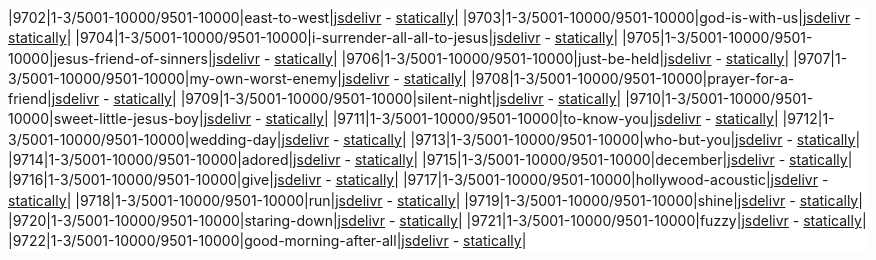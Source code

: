 |9702|1-3/5001-10000/9501-10000|east-to-west|[jsdelivr](https://cdn.jsdelivr.net/gh/dbchord/webp-old-c-600x600_1-3/5001-10000/9501-10000/east-to-west.webp) - [statically](https://cdn.statically.io/gh/dbchord/webp-old-c-600x600_1-3/img/5001-10000/9501-10000/east-to-west.webp)|
|9703|1-3/5001-10000/9501-10000|god-is-with-us|[jsdelivr](https://cdn.jsdelivr.net/gh/dbchord/webp-old-c-600x600_1-3/5001-10000/9501-10000/god-is-with-us.webp) - [statically](https://cdn.statically.io/gh/dbchord/webp-old-c-600x600_1-3/img/5001-10000/9501-10000/god-is-with-us.webp)|
|9704|1-3/5001-10000/9501-10000|i-surrender-all-all-to-jesus|[jsdelivr](https://cdn.jsdelivr.net/gh/dbchord/webp-old-c-600x600_1-3/5001-10000/9501-10000/i-surrender-all-all-to-jesus.webp) - [statically](https://cdn.statically.io/gh/dbchord/webp-old-c-600x600_1-3/img/5001-10000/9501-10000/i-surrender-all-all-to-jesus.webp)|
|9705|1-3/5001-10000/9501-10000|jesus-friend-of-sinners|[jsdelivr](https://cdn.jsdelivr.net/gh/dbchord/webp-old-c-600x600_1-3/5001-10000/9501-10000/jesus-friend-of-sinners.webp) - [statically](https://cdn.statically.io/gh/dbchord/webp-old-c-600x600_1-3/img/5001-10000/9501-10000/jesus-friend-of-sinners.webp)|
|9706|1-3/5001-10000/9501-10000|just-be-held|[jsdelivr](https://cdn.jsdelivr.net/gh/dbchord/webp-old-c-600x600_1-3/5001-10000/9501-10000/just-be-held.webp) - [statically](https://cdn.statically.io/gh/dbchord/webp-old-c-600x600_1-3/img/5001-10000/9501-10000/just-be-held.webp)|
|9707|1-3/5001-10000/9501-10000|my-own-worst-enemy|[jsdelivr](https://cdn.jsdelivr.net/gh/dbchord/webp-old-c-600x600_1-3/5001-10000/9501-10000/my-own-worst-enemy.webp) - [statically](https://cdn.statically.io/gh/dbchord/webp-old-c-600x600_1-3/img/5001-10000/9501-10000/my-own-worst-enemy.webp)|
|9708|1-3/5001-10000/9501-10000|prayer-for-a-friend|[jsdelivr](https://cdn.jsdelivr.net/gh/dbchord/webp-old-c-600x600_1-3/5001-10000/9501-10000/prayer-for-a-friend.webp) - [statically](https://cdn.statically.io/gh/dbchord/webp-old-c-600x600_1-3/img/5001-10000/9501-10000/prayer-for-a-friend.webp)|
|9709|1-3/5001-10000/9501-10000|silent-night|[jsdelivr](https://cdn.jsdelivr.net/gh/dbchord/webp-old-c-600x600_1-3/5001-10000/9501-10000/silent-night.webp) - [statically](https://cdn.statically.io/gh/dbchord/webp-old-c-600x600_1-3/img/5001-10000/9501-10000/silent-night.webp)|
|9710|1-3/5001-10000/9501-10000|sweet-little-jesus-boy|[jsdelivr](https://cdn.jsdelivr.net/gh/dbchord/webp-old-c-600x600_1-3/5001-10000/9501-10000/sweet-little-jesus-boy.webp) - [statically](https://cdn.statically.io/gh/dbchord/webp-old-c-600x600_1-3/img/5001-10000/9501-10000/sweet-little-jesus-boy.webp)|
|9711|1-3/5001-10000/9501-10000|to-know-you|[jsdelivr](https://cdn.jsdelivr.net/gh/dbchord/webp-old-c-600x600_1-3/5001-10000/9501-10000/to-know-you.webp) - [statically](https://cdn.statically.io/gh/dbchord/webp-old-c-600x600_1-3/img/5001-10000/9501-10000/to-know-you.webp)|
|9712|1-3/5001-10000/9501-10000|wedding-day|[jsdelivr](https://cdn.jsdelivr.net/gh/dbchord/webp-old-c-600x600_1-3/5001-10000/9501-10000/wedding-day.webp) - [statically](https://cdn.statically.io/gh/dbchord/webp-old-c-600x600_1-3/img/5001-10000/9501-10000/wedding-day.webp)|
|9713|1-3/5001-10000/9501-10000|who-but-you|[jsdelivr](https://cdn.jsdelivr.net/gh/dbchord/webp-old-c-600x600_1-3/5001-10000/9501-10000/who-but-you.webp) - [statically](https://cdn.statically.io/gh/dbchord/webp-old-c-600x600_1-3/img/5001-10000/9501-10000/who-but-you.webp)|
|9714|1-3/5001-10000/9501-10000|adored|[jsdelivr](https://cdn.jsdelivr.net/gh/dbchord/webp-old-c-600x600_1-3/5001-10000/9501-10000/adored.webp) - [statically](https://cdn.statically.io/gh/dbchord/webp-old-c-600x600_1-3/img/5001-10000/9501-10000/adored.webp)|
|9715|1-3/5001-10000/9501-10000|december|[jsdelivr](https://cdn.jsdelivr.net/gh/dbchord/webp-old-c-600x600_1-3/5001-10000/9501-10000/december.webp) - [statically](https://cdn.statically.io/gh/dbchord/webp-old-c-600x600_1-3/img/5001-10000/9501-10000/december.webp)|
|9716|1-3/5001-10000/9501-10000|give|[jsdelivr](https://cdn.jsdelivr.net/gh/dbchord/webp-old-c-600x600_1-3/5001-10000/9501-10000/give.webp) - [statically](https://cdn.statically.io/gh/dbchord/webp-old-c-600x600_1-3/img/5001-10000/9501-10000/give.webp)|
|9717|1-3/5001-10000/9501-10000|hollywood-acoustic|[jsdelivr](https://cdn.jsdelivr.net/gh/dbchord/webp-old-c-600x600_1-3/5001-10000/9501-10000/hollywood-acoustic.webp) - [statically](https://cdn.statically.io/gh/dbchord/webp-old-c-600x600_1-3/img/5001-10000/9501-10000/hollywood-acoustic.webp)|
|9718|1-3/5001-10000/9501-10000|run|[jsdelivr](https://cdn.jsdelivr.net/gh/dbchord/webp-old-c-600x600_1-3/5001-10000/9501-10000/run.webp) - [statically](https://cdn.statically.io/gh/dbchord/webp-old-c-600x600_1-3/img/5001-10000/9501-10000/run.webp)|
|9719|1-3/5001-10000/9501-10000|shine|[jsdelivr](https://cdn.jsdelivr.net/gh/dbchord/webp-old-c-600x600_1-3/5001-10000/9501-10000/shine.webp) - [statically](https://cdn.statically.io/gh/dbchord/webp-old-c-600x600_1-3/img/5001-10000/9501-10000/shine.webp)|
|9720|1-3/5001-10000/9501-10000|staring-down|[jsdelivr](https://cdn.jsdelivr.net/gh/dbchord/webp-old-c-600x600_1-3/5001-10000/9501-10000/staring-down.webp) - [statically](https://cdn.statically.io/gh/dbchord/webp-old-c-600x600_1-3/img/5001-10000/9501-10000/staring-down.webp)|
|9721|1-3/5001-10000/9501-10000|fuzzy|[jsdelivr](https://cdn.jsdelivr.net/gh/dbchord/webp-old-c-600x600_1-3/5001-10000/9501-10000/fuzzy.webp) - [statically](https://cdn.statically.io/gh/dbchord/webp-old-c-600x600_1-3/img/5001-10000/9501-10000/fuzzy.webp)|
|9722|1-3/5001-10000/9501-10000|good-morning-after-all|[jsdelivr](https://cdn.jsdelivr.net/gh/dbchord/webp-old-c-600x600_1-3/5001-10000/9501-10000/good-morning-after-all.webp) - [statically](https://cdn.statically.io/gh/dbchord/webp-old-c-600x600_1-3/img/5001-10000/9501-10000/good-morning-after-all.webp)|